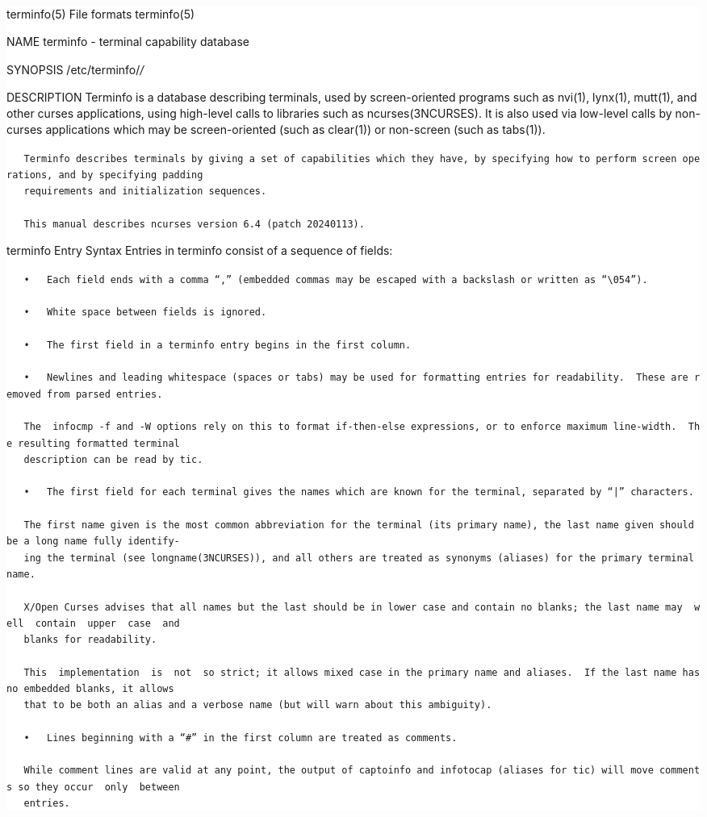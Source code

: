 terminfo(5)								 File formats								   terminfo(5)

NAME
       terminfo - terminal capability database

SYNOPSIS
       /etc/terminfo/*/*

DESCRIPTION
       Terminfo	 is  a	database describing terminals, used by screen-oriented programs such as nvi(1), lynx(1), mutt(1), and other curses applications, using
       high-level calls to libraries such as ncurses(3NCURSES).	 It is also used via low-level calls by non-curses applications which may  be  screen-oriented
       (such as clear(1)) or non-screen (such as tabs(1)).

       Terminfo describes terminals by giving a set of capabilities which they have, by specifying how to perform screen operations, and by specifying padding
       requirements and initialization sequences.

       This manual describes ncurses version 6.4 (patch 20240113).

   terminfo Entry Syntax
       Entries in terminfo consist of a sequence of fields:

       •   Each field ends with a comma “,” (embedded commas may be escaped with a backslash or written as “\054”).

       •   White space between fields is ignored.

       •   The first field in a terminfo entry begins in the first column.

       •   Newlines and leading whitespace (spaces or tabs) may be used for formatting entries for readability.	 These are removed from parsed entries.

	   The	infocmp -f and -W options rely on this to format if-then-else expressions, or to enforce maximum line-width.  The resulting formatted terminal
	   description can be read by tic.

       •   The first field for each terminal gives the names which are known for the terminal, separated by “|” characters.

	   The first name given is the most common abbreviation for the terminal (its primary name), the last name given should be a long name fully identify‐
	   ing the terminal (see longname(3NCURSES)), and all others are treated as synonyms (aliases) for the primary terminal name.

	   X/Open Curses advises that all names but the last should be in lower case and contain no blanks; the last name may  well  contain  upper  case  and
	   blanks for readability.

	   This	 implementation	 is  not  so strict; it allows mixed case in the primary name and aliases.  If the last name has no embedded blanks, it allows
	   that to be both an alias and a verbose name (but will warn about this ambiguity).

       •   Lines beginning with a “#” in the first column are treated as comments.

	   While comment lines are valid at any point, the output of captoinfo and infotocap (aliases for tic) will move comments so they occur	 only  between
	   entries.
